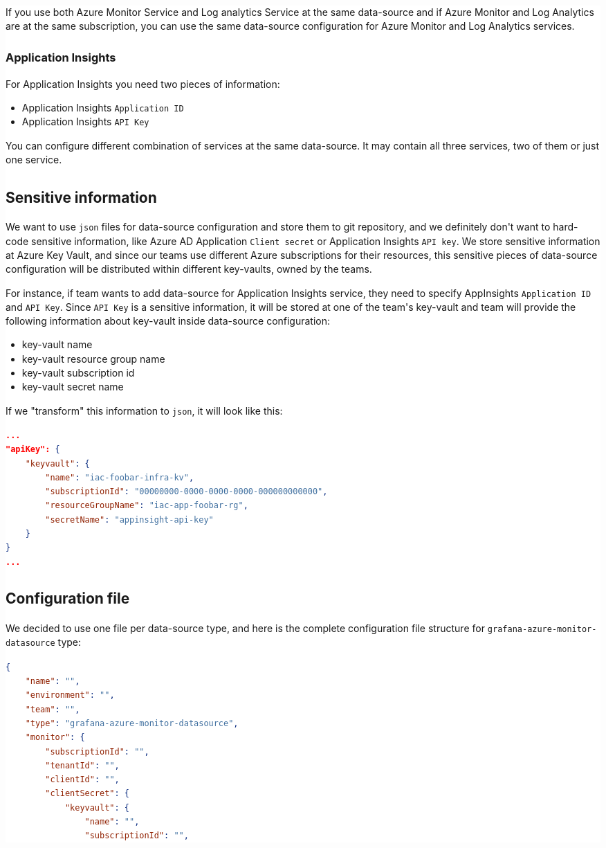 If you use both Azure Monitor Service and Log analytics Service at the same data-source and if Azure Monitor and Log Analytics are at the same subscription, you can use the same data-source configuration for Azure Monitor and Log Analytics services.

### Application Insights

For Application Insights you need two pieces of information:

* Application Insights `Application ID`
* Application Insights `API Key`

You can configure different combination of services at the same data-source. It may contain all three services, two of them or just one service.

## Sensitive information

We want to use `json` files for data-source configuration and store them to git repository, and we definitely don't want to hard-code sensitive information, like Azure AD Application `Client secret` or Application Insights `API key`.
We store sensitive information at Azure Key Vault, and since our teams use different Azure subscriptions for their resources, this sensitive pieces of data-source configuration will be distributed within different key-vaults, owned by the teams.

For instance, if team wants to add data-source for Application Insights service, they need to specify AppInsights `Application ID` and `API Key`. Since `API Key` is a sensitive information, it will be stored at one of the team's key-vault and team will provide the following information about key-vault inside data-source configuration:

* key-vault name
* key-vault resource group name
* key-vault subscription id
* key-vault secret name

If we "transform" this information to `json`, it will look like this:

```json
...
"apiKey": {
    "keyvault": {
        "name": "iac-foobar-infra-kv",
        "subscriptionId": "00000000-0000-0000-0000-000000000000",
        "resourceGroupName": "iac-app-foobar-rg",
        "secretName": "appinsight-api-key"
    }
}
...
```

## Configuration file

We decided to use one file per data-source type, and here is the complete configuration file structure for `grafana-azure-monitor-datasource` type:

```json
{
    "name": "",
    "environment": "",
    "team": "",
    "type": "grafana-azure-monitor-datasource",
    "monitor": {
        "subscriptionId": "",
        "tenantId": "",
        "clientId": "",
        "clientSecret": {
            "keyvault": {
                "name": "",
                "subscriptionId": "",
```